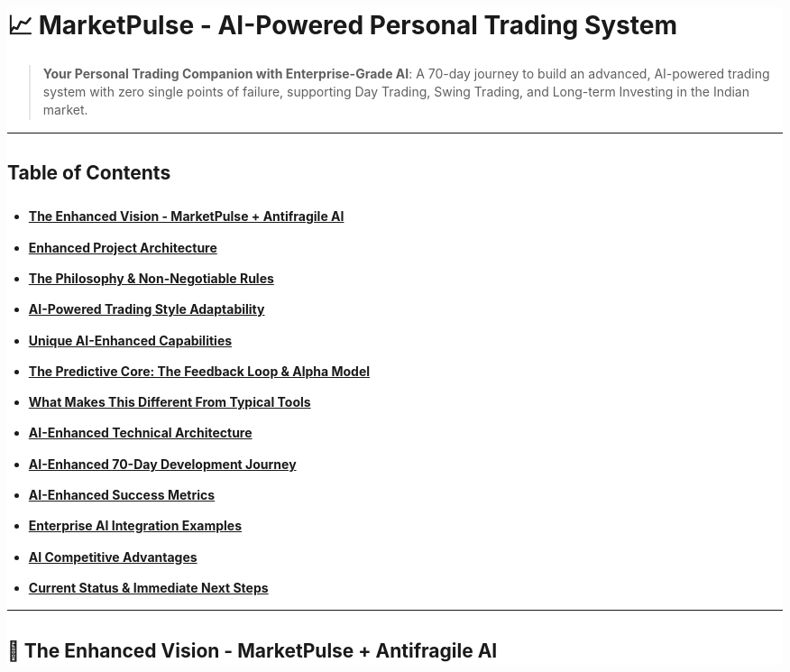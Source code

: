 # 📈 MarketPulse - AI-Powered Personal Trading System

### 

> **Your Personal Trading Companion with Enterprise-Grade AI**: A 70-day journey to build an advanced, AI-powered trading system with zero single points of failure, supporting Day Trading, Swing Trading, and Long-term Investing in the Indian market.

* * *

## **Table of Contents**

### 

*   [**The Enhanced Vision - MarketPulse + Antifragile AI**](https://www.google.com/url?sa=E&q=%23-the-enhanced-vision---marketpulse--antifragile-ai)
    
*   [**Enhanced Project Architecture**](https://www.google.com/url?sa=E&q=%23-enhanced-project-architecture)
    
*   [**The Philosophy & Non-Negotiable Rules**](https://www.google.com/url?sa=E&q=%23-1-the-philosophy--non-negotiable-rules)
    
*   [**AI-Powered Trading Style Adaptability**](https://www.google.com/url?sa=E&q=%23-2-ai-powered-trading-style-adaptability)
    
*   [**Unique AI-Enhanced Capabilities**](https://www.google.com/url?sa=E&q=%23-3-your-apps-unique-ai-enhanced-capabilities)
    
*   [**The Predictive Core: The Feedback Loop & Alpha Model**](https://www.google.com/url?sa=E&q=%23-4-the-predictive-core-the-feedback-loop--alpha-model)
    
*   [**What Makes This Different From Typical Tools**](https://www.google.com/url?sa=E&q=%23-5-what-makes-this-different-from-typical-tools)
    
*   [**AI-Enhanced Technical Architecture**](https://www.google.com/url?sa=E&q=%23-6-ai-enhanced-technical-architecture)
    
*   [**AI-Enhanced 70-Day Development Journey**](https://www.google.com/url?sa=E&q=%23-7-ai-enhanced-70-day-development-journey)
    
*   [**AI-Enhanced Success Metrics**](https://www.google.com/url?sa=E&q=%23-8-ai-enhanced-success-metrics)
    
*   [**Enterprise AI Integration Examples**](https://www.google.com/url?sa=E&q=%23-9-enterprise-ai-integration-examples)
    
*   [**AI Competitive Advantages**](https://www.google.com/url?sa=E&q=%23-10-ai-competitive-advantages)
    
*   [**Current Status & Immediate Next Steps**](https://www.google.com/url?sa=E&q=%23-11-current-status--immediate-next-steps)
    

* * *

## 🎯 **The Enhanced Vision - MarketPulse + Antifragile AI**
